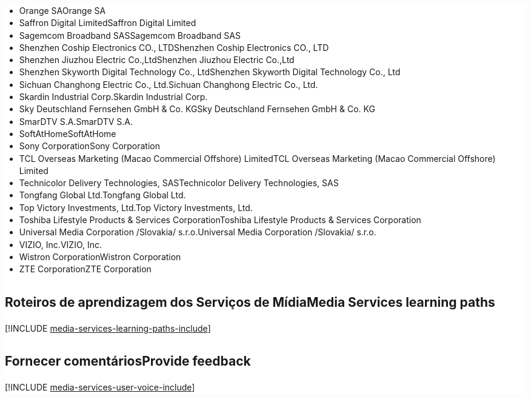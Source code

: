 * <span data-ttu-id="4dbb6-209">Orange SA</span><span class="sxs-lookup"><span data-stu-id="4dbb6-209">Orange SA</span></span>
* <span data-ttu-id="4dbb6-210">Saffron Digital Limited</span><span class="sxs-lookup"><span data-stu-id="4dbb6-210">Saffron Digital Limited</span></span>
* <span data-ttu-id="4dbb6-211">Sagemcom Broadband SAS</span><span class="sxs-lookup"><span data-stu-id="4dbb6-211">Sagemcom Broadband SAS</span></span>
* <span data-ttu-id="4dbb6-212">Shenzhen Coship Electronics CO., LTD</span><span class="sxs-lookup"><span data-stu-id="4dbb6-212">Shenzhen Coship Electronics CO., LTD</span></span>
* <span data-ttu-id="4dbb6-213">Shenzhen Jiuzhou Electric Co.,Ltd</span><span class="sxs-lookup"><span data-stu-id="4dbb6-213">Shenzhen Jiuzhou Electric Co.,Ltd</span></span>
* <span data-ttu-id="4dbb6-214">Shenzhen Skyworth Digital Technology Co., Ltd</span><span class="sxs-lookup"><span data-stu-id="4dbb6-214">Shenzhen Skyworth Digital Technology Co., Ltd</span></span>
* <span data-ttu-id="4dbb6-215">Sichuan Changhong Electric Co., Ltd.</span><span class="sxs-lookup"><span data-stu-id="4dbb6-215">Sichuan Changhong Electric Co., Ltd.</span></span>
* <span data-ttu-id="4dbb6-216">Skardin Industrial Corp.</span><span class="sxs-lookup"><span data-stu-id="4dbb6-216">Skardin Industrial Corp.</span></span>
* <span data-ttu-id="4dbb6-217">Sky Deutschland Fernsehen GmbH & Co. KG</span><span class="sxs-lookup"><span data-stu-id="4dbb6-217">Sky Deutschland Fernsehen GmbH & Co. KG</span></span>
* <span data-ttu-id="4dbb6-218">SmarDTV S.A.</span><span class="sxs-lookup"><span data-stu-id="4dbb6-218">SmarDTV S.A.</span></span>
* <span data-ttu-id="4dbb6-219">SoftAtHome</span><span class="sxs-lookup"><span data-stu-id="4dbb6-219">SoftAtHome</span></span>
* <span data-ttu-id="4dbb6-220">Sony Corporation</span><span class="sxs-lookup"><span data-stu-id="4dbb6-220">Sony Corporation</span></span>
* <span data-ttu-id="4dbb6-221">TCL Overseas Marketing (Macao Commercial Offshore) Limited</span><span class="sxs-lookup"><span data-stu-id="4dbb6-221">TCL Overseas Marketing (Macao Commercial Offshore) Limited</span></span>
* <span data-ttu-id="4dbb6-222">Technicolor Delivery Technologies, SAS</span><span class="sxs-lookup"><span data-stu-id="4dbb6-222">Technicolor Delivery Technologies, SAS</span></span>
* <span data-ttu-id="4dbb6-223">Tongfang Global Ltd.</span><span class="sxs-lookup"><span data-stu-id="4dbb6-223">Tongfang Global Ltd.</span></span>
* <span data-ttu-id="4dbb6-224">Top Victory Investments, Ltd.</span><span class="sxs-lookup"><span data-stu-id="4dbb6-224">Top Victory Investments, Ltd.</span></span>
* <span data-ttu-id="4dbb6-225">Toshiba Lifestyle Products & Services Corporation</span><span class="sxs-lookup"><span data-stu-id="4dbb6-225">Toshiba Lifestyle Products & Services Corporation</span></span>
* <span data-ttu-id="4dbb6-226">Universal Media Corporation /Slovakia/ s.r.o.</span><span class="sxs-lookup"><span data-stu-id="4dbb6-226">Universal Media Corporation /Slovakia/ s.r.o.</span></span>
* <span data-ttu-id="4dbb6-227">VIZIO, Inc.</span><span class="sxs-lookup"><span data-stu-id="4dbb6-227">VIZIO, Inc.</span></span>
* <span data-ttu-id="4dbb6-228">Wistron Corporation</span><span class="sxs-lookup"><span data-stu-id="4dbb6-228">Wistron Corporation</span></span>
* <span data-ttu-id="4dbb6-229">ZTE Corporation</span><span class="sxs-lookup"><span data-stu-id="4dbb6-229">ZTE Corporation</span></span>


## <a name="media-services-learning-paths"></a><span data-ttu-id="4dbb6-230">Roteiros de aprendizagem dos Serviços de Mídia</span><span class="sxs-lookup"><span data-stu-id="4dbb6-230">Media Services learning paths</span></span>
[!INCLUDE [media-services-learning-paths-include](../../includes/media-services-learning-paths-include.md)]

## <a name="provide-feedback"></a><span data-ttu-id="4dbb6-231">Fornecer comentários</span><span class="sxs-lookup"><span data-stu-id="4dbb6-231">Provide feedback</span></span>
[!INCLUDE [media-services-user-voice-include](../../includes/media-services-user-voice-include.md)]

